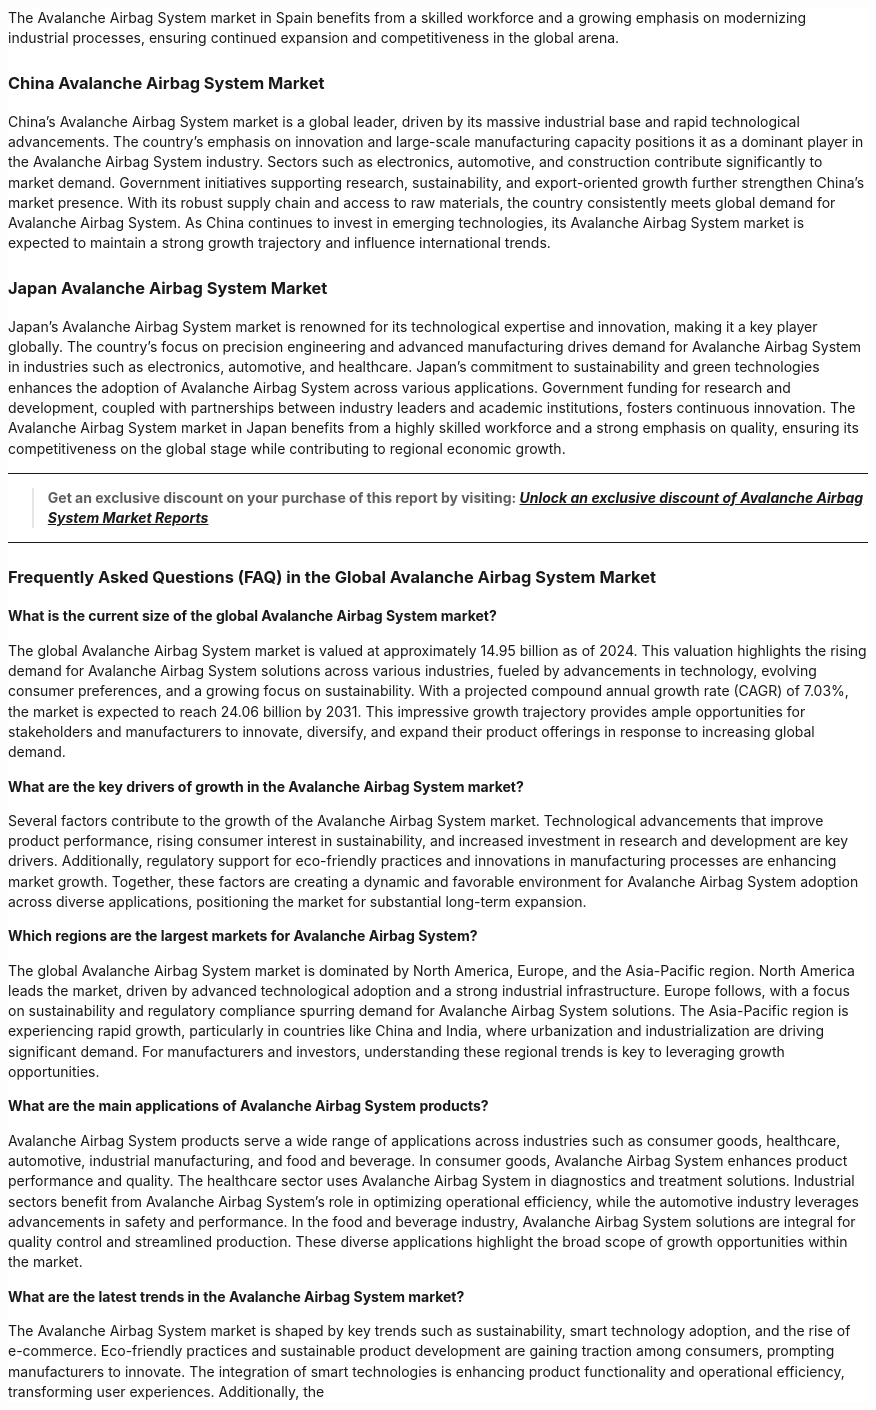 The Avalanche Airbag System market in Spain benefits from a skilled workforce and a growing emphasis on modernizing industrial processes, ensuring continued expansion and competitiveness in the global arena.</p><h3>China Avalanche Airbag System Market</h3><p>China&rsquo;s Avalanche Airbag System market is a global leader, driven by its massive industrial base and rapid technological advancements. The country&rsquo;s emphasis on innovation and large-scale manufacturing capacity positions it as a dominant player in the Avalanche Airbag System industry. Sectors such as electronics, automotive, and construction contribute significantly to market demand. Government initiatives supporting research, sustainability, and export-oriented growth further strengthen China&rsquo;s market presence. With its robust supply chain and access to raw materials, the country consistently meets global demand for Avalanche Airbag System. As China continues to invest in emerging technologies, its Avalanche Airbag System market is expected to maintain a strong growth trajectory and influence international trends.</p><h3>Japan Avalanche Airbag System Market</h3><p>Japan&rsquo;s Avalanche Airbag System market is renowned for its technological expertise and innovation, making it a key player globally. The country&rsquo;s focus on precision engineering and advanced manufacturing drives demand for Avalanche Airbag System in industries such as electronics, automotive, and healthcare. Japan&rsquo;s commitment to sustainability and green technologies enhances the adoption of Avalanche Airbag System across various applications. Government funding for research and development, coupled with partnerships between industry leaders and academic institutions, fosters continuous innovation. The Avalanche Airbag System market in Japan benefits from a highly skilled workforce and a strong emphasis on quality, ensuring its competitiveness on the global stage while contributing to regional economic growth.</p><hr /><blockquote><p><strong>Get an exclusive discount on your purchase of this report by visiting: <em><a href="://marketresearchpulse.com/ask-for-discount/98026?utm_source=Github&amp;utm_medium=025">Unlock an exclusive discount of Avalanche Airbag System Market Reports</a></em>&nbsp;</strong></p></blockquote><hr /><h3>Frequently Asked Questions (FAQ) in the Global Avalanche Airbag System Market</h3><p><strong>What is the current size of the global Avalanche Airbag System market?</strong></p><p>The global Avalanche Airbag System market is valued at approximately 14.95 billion as of 2024. This valuation highlights the rising demand for Avalanche Airbag System solutions across various industries, fueled by advancements in technology, evolving consumer preferences, and a growing focus on sustainability. With a projected compound annual growth rate (CAGR) of 7.03%, the market is expected to reach 24.06 billion by 2031. This impressive growth trajectory provides ample opportunities for stakeholders and manufacturers to innovate, diversify, and expand their product offerings in response to increasing global demand.</p><p><strong>What are the key drivers of growth in the Avalanche Airbag System market?</strong></p><p>Several factors contribute to the growth of the Avalanche Airbag System market. Technological advancements that improve product performance, rising consumer interest in sustainability, and increased investment in research and development are key drivers. Additionally, regulatory support for eco-friendly practices and innovations in manufacturing processes are enhancing market growth. Together, these factors are creating a dynamic and favorable environment for Avalanche Airbag System adoption across diverse applications, positioning the market for substantial long-term expansion.</p><p><strong>Which regions are the largest markets for Avalanche Airbag System?</strong></p><p>The global Avalanche Airbag System market is dominated by North America, Europe, and the Asia-Pacific region. North America leads the market, driven by advanced technological adoption and a strong industrial infrastructure. Europe follows, with a focus on sustainability and regulatory compliance spurring demand for Avalanche Airbag System solutions. The Asia-Pacific region is experiencing rapid growth, particularly in countries like China and India, where urbanization and industrialization are driving significant demand. For manufacturers and investors, understanding these regional trends is key to leveraging growth opportunities.</p><p><strong>What are the main applications of Avalanche Airbag System products?</strong></p><p>Avalanche Airbag System products serve a wide range of applications across industries such as consumer goods, healthcare, automotive, industrial manufacturing, and food and beverage. In consumer goods, Avalanche Airbag System enhances product performance and quality. The healthcare sector uses Avalanche Airbag System in diagnostics and treatment solutions. Industrial sectors benefit from Avalanche Airbag System&rsquo;s role in optimizing operational efficiency, while the automotive industry leverages advancements in safety and performance. In the food and beverage industry, Avalanche Airbag System solutions are integral for quality control and streamlined production. These diverse applications highlight the broad scope of growth opportunities within the market.</p><p><strong>What are the latest trends in the Avalanche Airbag System market?</strong></p><p>The Avalanche Airbag System market is shaped by key trends such as sustainability, smart technology adoption, and the rise of e-commerce. Eco-friendly practices and sustainable product development are gaining traction among consumers, prompting manufacturers to innovate. The integration of smart technologies is enhancing product functionality and operational efficiency, transforming user experiences. Additionally, the